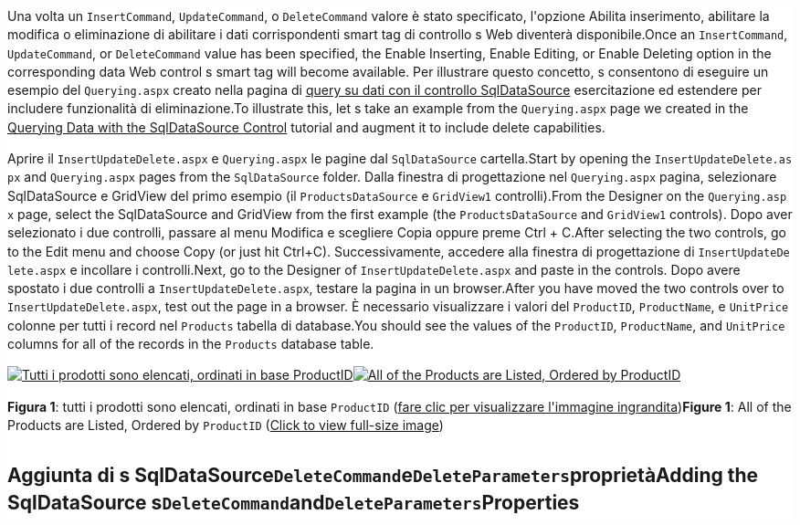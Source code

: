 <span data-ttu-id="fc9de-129">Una volta un `InsertCommand`, `UpdateCommand`, o `DeleteCommand` valore è stato specificato, l'opzione Abilita inserimento, abilitare la modifica o eliminazione di abilitare i dati corrispondenti smart tag di controllo s Web diventerà disponibile.</span><span class="sxs-lookup"><span data-stu-id="fc9de-129">Once an `InsertCommand`, `UpdateCommand`, or `DeleteCommand` value has been specified, the Enable Inserting, Enable Editing, or Enable Deleting option in the corresponding data Web control s smart tag will become available.</span></span> <span data-ttu-id="fc9de-130">Per illustrare questo concetto, s consentono di eseguire un esempio del `Querying.aspx` creato nella pagina di [query su dati con il controllo SqlDataSource](querying-data-with-the-sqldatasource-control-vb.md) esercitazione ed estendere per includere funzionalità di eliminazione.</span><span class="sxs-lookup"><span data-stu-id="fc9de-130">To illustrate this, let s take an example from the `Querying.aspx` page we created in the [Querying Data with the SqlDataSource Control](querying-data-with-the-sqldatasource-control-vb.md) tutorial and augment it to include delete capabilities.</span></span>

<span data-ttu-id="fc9de-131">Aprire il `InsertUpdateDelete.aspx` e `Querying.aspx` le pagine dal `SqlDataSource` cartella.</span><span class="sxs-lookup"><span data-stu-id="fc9de-131">Start by opening the `InsertUpdateDelete.aspx` and `Querying.aspx` pages from the `SqlDataSource` folder.</span></span> <span data-ttu-id="fc9de-132">Dalla finestra di progettazione nel `Querying.aspx` pagina, selezionare SqlDataSource e GridView del primo esempio (il `ProductsDataSource` e `GridView1` controlli).</span><span class="sxs-lookup"><span data-stu-id="fc9de-132">From the Designer on the `Querying.aspx` page, select the SqlDataSource and GridView from the first example (the `ProductsDataSource` and `GridView1` controls).</span></span> <span data-ttu-id="fc9de-133">Dopo aver selezionato i due controlli, passare al menu Modifica e scegliere Copia oppure preme Ctrl + C.</span><span class="sxs-lookup"><span data-stu-id="fc9de-133">After selecting the two controls, go to the Edit menu and choose Copy (or just hit Ctrl+C).</span></span> <span data-ttu-id="fc9de-134">Successivamente, accedere alla finestra di progettazione di `InsertUpdateDelete.aspx` e incollare i controlli.</span><span class="sxs-lookup"><span data-stu-id="fc9de-134">Next, go to the Designer of `InsertUpdateDelete.aspx` and paste in the controls.</span></span> <span data-ttu-id="fc9de-135">Dopo avere spostato i due controlli a `InsertUpdateDelete.aspx`, testare la pagina in un browser.</span><span class="sxs-lookup"><span data-stu-id="fc9de-135">After you have moved the two controls over to `InsertUpdateDelete.aspx`, test out the page in a browser.</span></span> <span data-ttu-id="fc9de-136">È necessario visualizzare i valori del `ProductID`, `ProductName`, e `UnitPrice` colonne per tutti i record nel `Products` tabella di database.</span><span class="sxs-lookup"><span data-stu-id="fc9de-136">You should see the values of the `ProductID`, `ProductName`, and `UnitPrice` columns for all of the records in the `Products` database table.</span></span>


<span data-ttu-id="fc9de-137">[![Tutti i prodotti sono elencati, ordinati in base ProductID](inserting-updating-and-deleting-data-with-the-sqldatasource-vb/_static/image1.gif)](inserting-updating-and-deleting-data-with-the-sqldatasource-vb/_static/image1.png)</span><span class="sxs-lookup"><span data-stu-id="fc9de-137">[![All of the Products are Listed, Ordered by ProductID](inserting-updating-and-deleting-data-with-the-sqldatasource-vb/_static/image1.gif)](inserting-updating-and-deleting-data-with-the-sqldatasource-vb/_static/image1.png)</span></span>

<span data-ttu-id="fc9de-138">**Figura 1**: tutti i prodotti sono elencati, ordinati in base `ProductID` ([fare clic per visualizzare l'immagine ingrandita](inserting-updating-and-deleting-data-with-the-sqldatasource-vb/_static/image2.png))</span><span class="sxs-lookup"><span data-stu-id="fc9de-138">**Figure 1**: All of the Products are Listed, Ordered by `ProductID` ([Click to view full-size image](inserting-updating-and-deleting-data-with-the-sqldatasource-vb/_static/image2.png))</span></span>


## <a name="adding-the-sqldatasource-sdeletecommandanddeleteparametersproperties"></a><span data-ttu-id="fc9de-139">Aggiunta di s SqlDataSource`DeleteCommand`e`DeleteParameters`proprietà</span><span class="sxs-lookup"><span data-stu-id="fc9de-139">Adding the SqlDataSource s`DeleteCommand`and`DeleteParameters`Properties</span></span>
